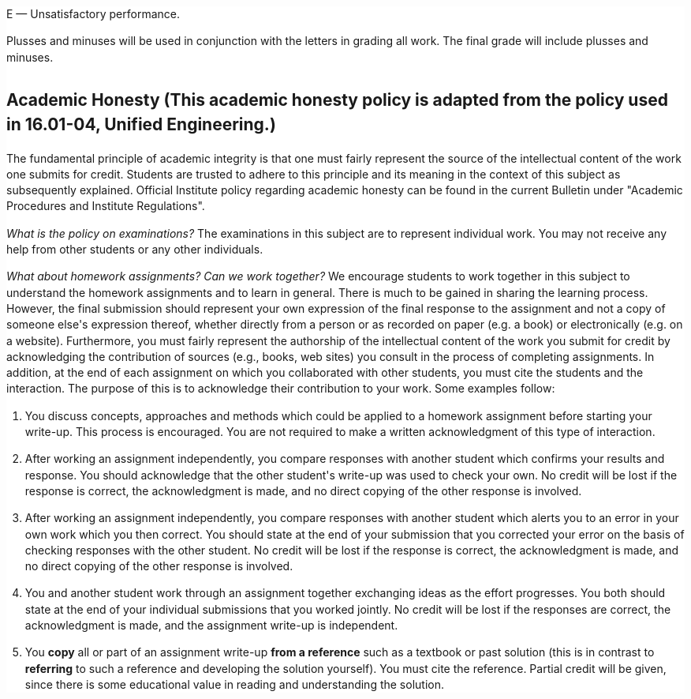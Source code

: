E — Unsatisfactory performance.

Plusses and minuses will be used in conjunction with the letters in grading all work. The final grade will include plusses and minuses.

Academic Honesty (This academic honesty policy is adapted from the policy used in 16.01-04, Unified Engineering.)
-----------------------------------------------------------------------------------------------------------------

The fundamental principle of academic integrity is that one must fairly represent the source of the intellectual content of the work one submits for credit. Students are trusted to adhere to this principle and its meaning in the context of this subject as subsequently explained. Official Institute policy regarding academic honesty can be found in the current Bulletin under "Academic Procedures and Institute Regulations".

_What is the policy on examinations?_ The examinations in this subject are to represent individual work. You may not receive any help from other students or any other individuals.

_What about homework assignments? Can we work together?_ We encourage students to work together in this subject to understand the homework assignments and to learn in general. There is much to be gained in sharing the learning process. However, the final submission should represent your own expression of the final response to the assignment and not a copy of someone else's expression thereof, whether directly from a person or as recorded on paper (e.g. a book) or electronically (e.g. on a website). Furthermore, you must fairly represent the authorship of the intellectual content of the work you submit for credit by acknowledging the contribution of sources (e.g., books, web sites) you consult in the process of completing assignments. In addition, at the end of each assignment on which you collaborated with other students, you must cite the students and the interaction. The purpose of this is to acknowledge their contribution to your work. Some examples follow:

1.  You discuss concepts, approaches and methods which could be applied to a homework assignment before starting your write-up. This process is encouraged. You are not required to make a written acknowledgment of this type of interaction.  
      
    
2.  After working an assignment independently, you compare responses with another student which confirms your results and response. You should acknowledge that the other student's write-up was used to check your own. No credit will be lost if the response is correct, the acknowledgment is made, and no direct copying of the other response is involved.  
      
    
3.  After working an assignment independently, you compare responses with another student which alerts you to an error in your own work which you then correct. You should state at the end of your submission that you corrected your error on the basis of checking responses with the other student. No credit will be lost if the response is correct, the acknowledgment is made, and no direct copying of the other response is involved.  
      
    
4.  You and another student work through an assignment together exchanging ideas as the effort progresses. You both should state at the end of your individual submissions that you worked jointly. No credit will be lost if the responses are correct, the acknowledgment is made, and the assignment write-up is independent.  
      
    
5.  You **copy** all or part of an assignment write-up **from a reference** such as a textbook or past solution (this is in contrast to **referring** to such a reference and developing the solution yourself). You must cite the reference. Partial credit will be given, since there is some educational value in reading and understanding the solution.  
      